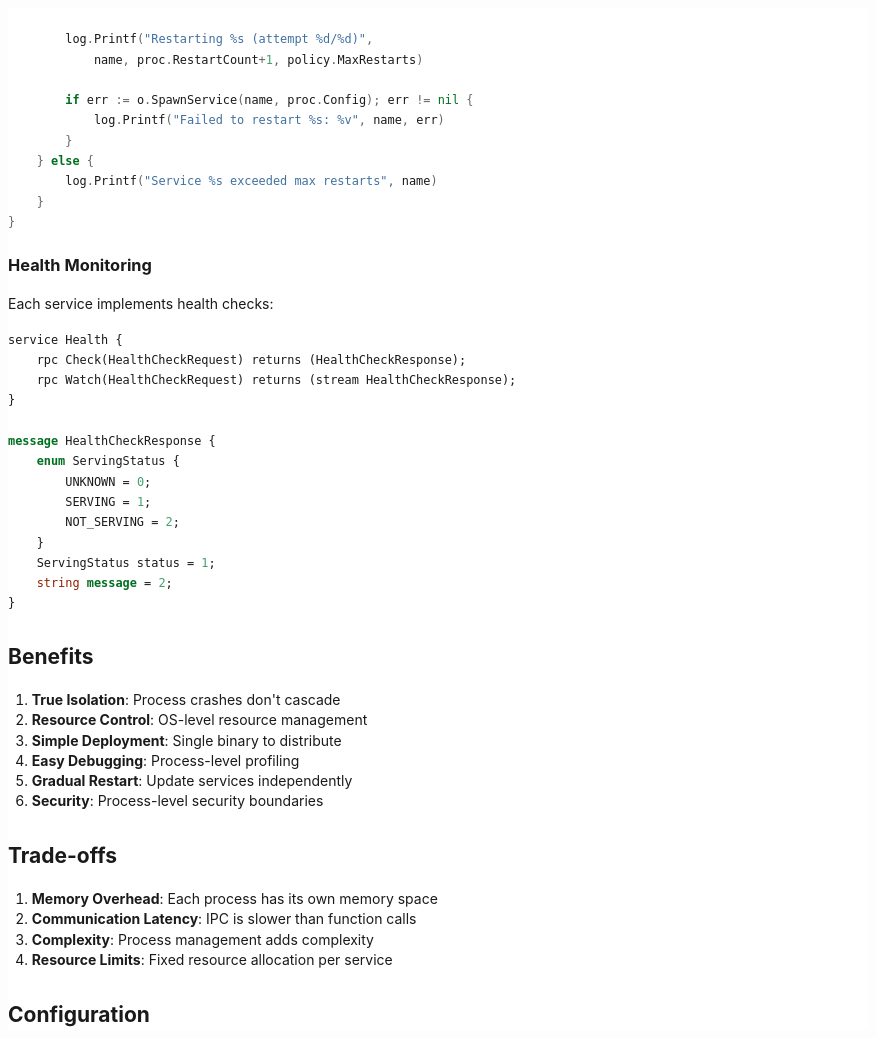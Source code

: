 ```go
        
        log.Printf("Restarting %s (attempt %d/%d)", 
            name, proc.RestartCount+1, policy.MaxRestarts)
            
        if err := o.SpawnService(name, proc.Config); err != nil {
            log.Printf("Failed to restart %s: %v", name, err)
        }
    } else {
        log.Printf("Service %s exceeded max restarts", name)
    }
}
```

### Health Monitoring

Each service implements health checks:

```proto
service Health {
    rpc Check(HealthCheckRequest) returns (HealthCheckResponse);
    rpc Watch(HealthCheckRequest) returns (stream HealthCheckResponse);
}

message HealthCheckResponse {
    enum ServingStatus {
        UNKNOWN = 0;
        SERVING = 1;
        NOT_SERVING = 2;
    }
    ServingStatus status = 1;
    string message = 2;
}
```

## Benefits

1. **True Isolation**: Process crashes don't cascade
2. **Resource Control**: OS-level resource management
3. **Simple Deployment**: Single binary to distribute
4. **Easy Debugging**: Process-level profiling
5. **Gradual Restart**: Update services independently
6. **Security**: Process-level security boundaries

## Trade-offs

1. **Memory Overhead**: Each process has its own memory space
2. **Communication Latency**: IPC is slower than function calls
3. **Complexity**: Process management adds complexity
4. **Resource Limits**: Fixed resource allocation per service

## Configuration
